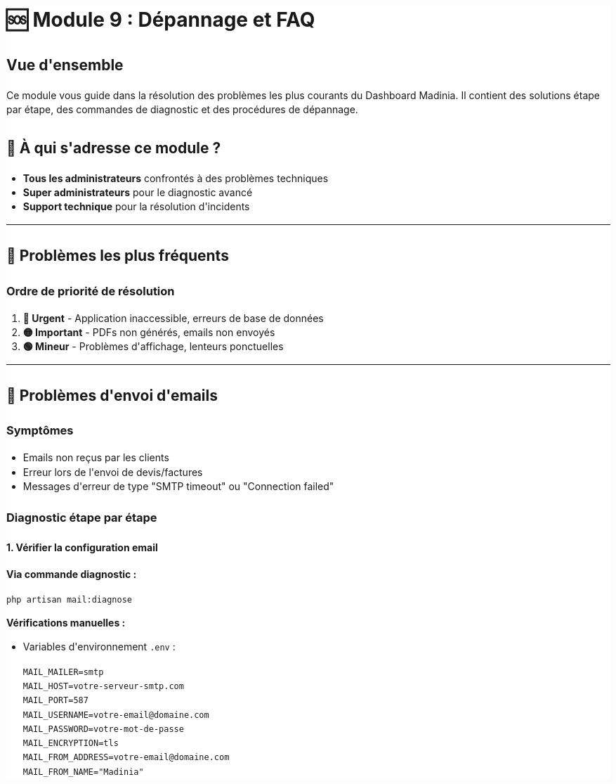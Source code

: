 # 🆘 Module 9 : Dépannage et FAQ

## Vue d'ensemble

Ce module vous guide dans la résolution des problèmes les plus courants du Dashboard Madinia. Il contient des solutions étape par étape, des commandes de diagnostic et des procédures de dépannage.

## 🎯 À qui s'adresse ce module ?

- **Tous les administrateurs** confrontés à des problèmes techniques
- **Super administrateurs** pour le diagnostic avancé
- **Support technique** pour la résolution d'incidents

---

## 🚨 Problèmes les plus fréquents

### Ordre de priorité de résolution

1. **🔴 Urgent** - Application inaccessible, erreurs de base de données
2. **🟡 Important** - PDFs non générés, emails non envoyés
3. **🟢 Mineur** - Problèmes d'affichage, lenteurs ponctuelles

---

## 📧 Problèmes d'envoi d'emails

### Symptômes
- Emails non reçus par les clients
- Erreur lors de l'envoi de devis/factures
- Messages d'erreur de type "SMTP timeout" ou "Connection failed"

### Diagnostic étape par étape

#### 1. Vérifier la configuration email

**Via commande diagnostic :**
```bash
php artisan mail:diagnose
```

**Vérifications manuelles :**
- Variables d'environnement `.env` :
  ```
  MAIL_MAILER=smtp
  MAIL_HOST=votre-serveur-smtp.com
  MAIL_PORT=587
  MAIL_USERNAME=votre-email@domaine.com
  MAIL_PASSWORD=votre-mot-de-passe
  MAIL_ENCRYPTION=tls
  MAIL_FROM_ADDRESS=votre-email@domaine.com
  MAIL_FROM_NAME="Madinia"
  ```

